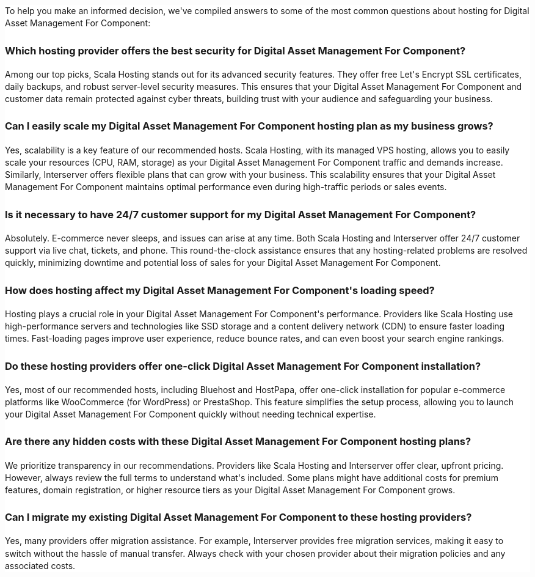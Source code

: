 To help you make an informed decision, we've compiled answers to some of the most common questions about hosting for Digital Asset Management For Component:

### Which hosting provider offers the best security for Digital Asset Management For Component? 
Among our top picks, Scala Hosting stands out for its advanced security features. They offer free Let's Encrypt SSL certificates, daily backups, and robust server-level security measures. This ensures that your Digital Asset Management For Component and customer data remain protected against cyber threats, building trust with your audience and safeguarding your business.

### Can I easily scale my Digital Asset Management For Component hosting plan as my business grows? 
Yes, scalability is a key feature of our recommended hosts. Scala Hosting, with its managed VPS hosting, allows you to easily scale your resources (CPU, RAM, storage) as your Digital Asset Management For Component traffic and demands increase. Similarly, Interserver offers flexible plans that can grow with your business. This scalability ensures that your Digital Asset Management For Component maintains optimal performance even during high-traffic periods or sales events.

### Is it necessary to have 24/7 customer support for my Digital Asset Management For Component? 
Absolutely. E-commerce never sleeps, and issues can arise at any time. Both Scala Hosting and Interserver offer 24/7 customer support via live chat, tickets, and phone. This round-the-clock assistance ensures that any hosting-related problems are resolved quickly, minimizing downtime and potential loss of sales for your Digital Asset Management For Component.

### How does hosting affect my Digital Asset Management For Component's loading speed? 
Hosting plays a crucial role in your Digital Asset Management For Component's performance. Providers like Scala Hosting use high-performance servers and technologies like SSD storage and a content delivery network (CDN) to ensure faster loading times. Fast-loading pages improve user experience, reduce bounce rates, and can even boost your search engine rankings.

### Do these hosting providers offer one-click Digital Asset Management For Component installation? 
Yes, most of our recommended hosts, including Bluehost and HostPapa, offer one-click installation for popular e-commerce platforms like WooCommerce (for WordPress) or PrestaShop. This feature simplifies the setup process, allowing you to launch your Digital Asset Management For Component quickly without needing technical expertise.

### Are there any hidden costs with these Digital Asset Management For Component hosting plans? 
We prioritize transparency in our recommendations. Providers like Scala Hosting and Interserver offer clear, upfront pricing. However, always review the full terms to understand what's included. Some plans might have additional costs for premium features, domain registration, or higher resource tiers as your Digital Asset Management For Component grows.

### Can I migrate my existing Digital Asset Management For Component to these hosting providers? 
Yes, many providers offer migration assistance. For example, Interserver provides free migration services, making it easy to switch without the hassle of manual transfer. Always check with your chosen provider about their migration policies and any associated costs.
